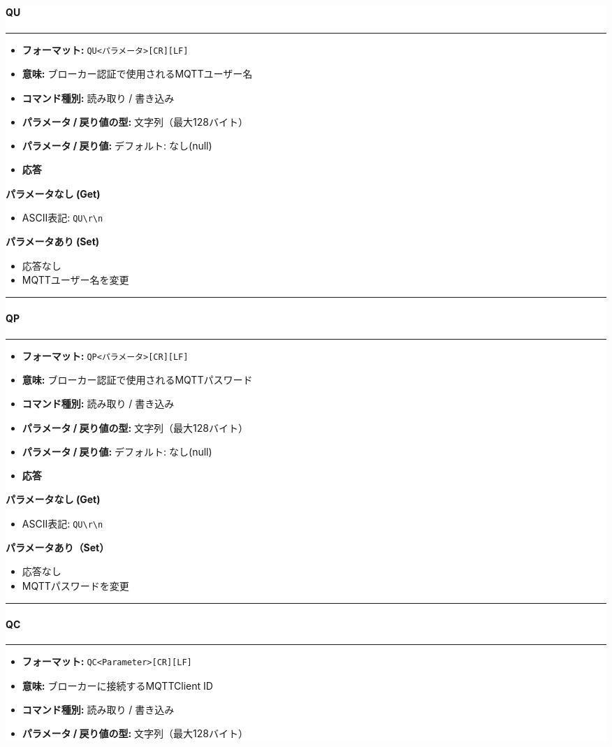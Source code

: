 #### QU

---

- **フォーマット:** `QU<パラメータ>[CR][LF]`

- **意味:** ブローカー認証で使用されるMQTTユーザー名

- **コマンド種別:** 読み取り / 書き込み

- **パラメータ / 戻り値の型:** 文字列（最大128バイト）

- **パラメータ / 戻り値:** デフォルト: なし(null)

- **応答**

**パラメータなし (Get)**
- ASCII表記: `QU\r\n`

**パラメータあり (Set)**
- 応答なし
- MQTTユーザー名を変更

---

#### QP

---

- **フォーマット:** `QP<パラメータ>[CR][LF]`

- **意味:** ブローカー認証で使用されるMQTTパスワード

- **コマンド種別:** 読み取り / 書き込み

- **パラメータ / 戻り値の型:** 文字列（最大128バイト）

- **パラメータ / 戻り値:** デフォルト: なし(null)

- **応答**

**パラメータなし (Get)**
- ASCII表記: `QU\r\n`

**パラメータあり（Set）**  
- 応答なし  
- MQTTパスワードを変更  

---

#### QC

---

- **フォーマット:** `QC<Parameter>[CR][LF]`

- **意味:** ブローカーに接続するMQTTClient ID

- **コマンド種別:** 読み取り / 書き込み

- **パラメータ / 戻り値の型:** 文字列（最大128バイト）
